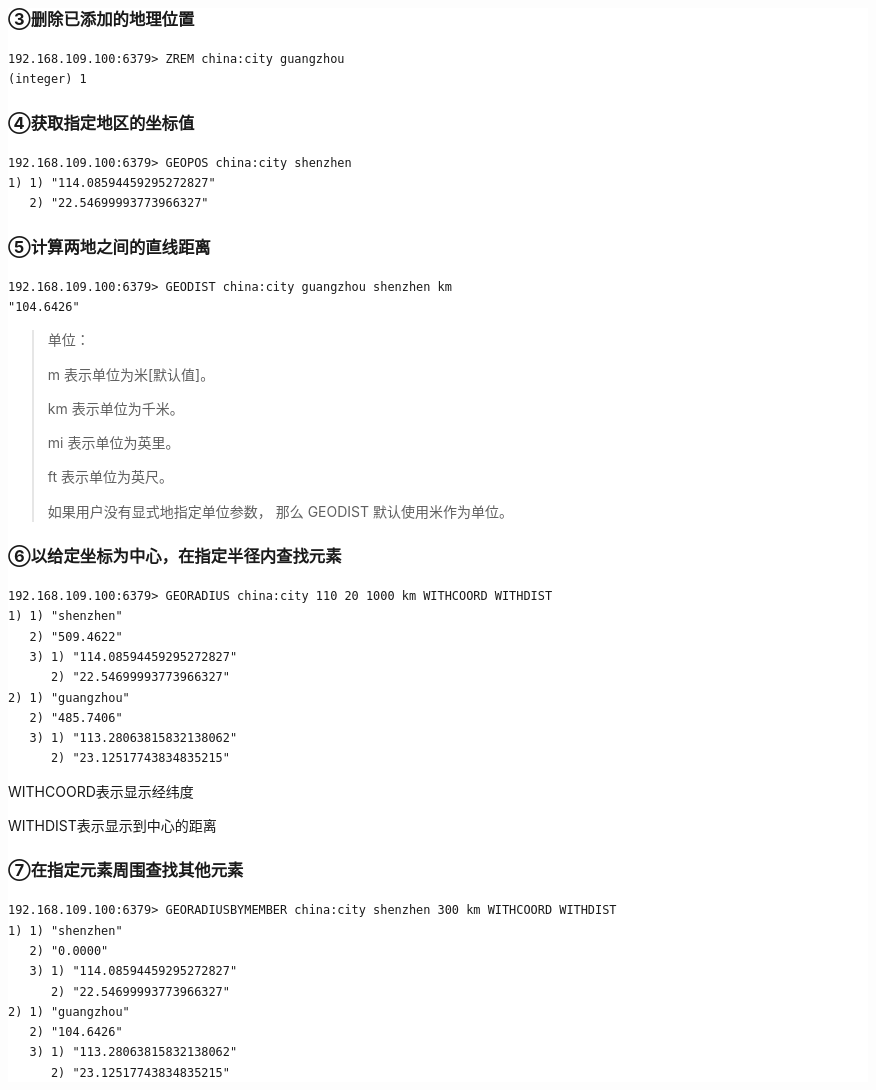 ### ③删除已添加的地理位置

```redis
192.168.109.100:6379> ZREM china:city guangzhou
(integer) 1
```

### ④获取指定地区的坐标值

```redis
192.168.109.100:6379> GEOPOS china:city shenzhen
1) 1) "114.08594459295272827"
   2) "22.54699993773966327"
```

### ⑤计算两地之间的直线距离

```redis
192.168.109.100:6379> GEODIST china:city guangzhou shenzhen km
"104.6426"
```

> 单位：
>
> m 表示单位为米[默认值]。
>
> km 表示单位为千米。
>
> mi 表示单位为英里。
>
> ft 表示单位为英尺。
>
> 如果用户没有显式地指定单位参数， 那么 GEODIST 默认使用米作为单位。

### ⑥以给定坐标为中心，在指定半径内查找元素

```redis
192.168.109.100:6379> GEORADIUS china:city 110 20 1000 km WITHCOORD WITHDIST
1) 1) "shenzhen"
   2) "509.4622"
   3) 1) "114.08594459295272827"
      2) "22.54699993773966327"
2) 1) "guangzhou"
   2) "485.7406"
   3) 1) "113.28063815832138062"
      2) "23.12517743834835215"
```

WITHCOORD表示显示经纬度<br/>

WITHDIST表示显示到中心的距离

### ⑦在指定元素周围查找其他元素

```redis
192.168.109.100:6379> GEORADIUSBYMEMBER china:city shenzhen 300 km WITHCOORD WITHDIST
1) 1) "shenzhen"
   2) "0.0000"
   3) 1) "114.08594459295272827"
      2) "22.54699993773966327"
2) 1) "guangzhou"
   2) "104.6426"
   3) 1) "113.28063815832138062"
      2) "23.12517743834835215"
```
